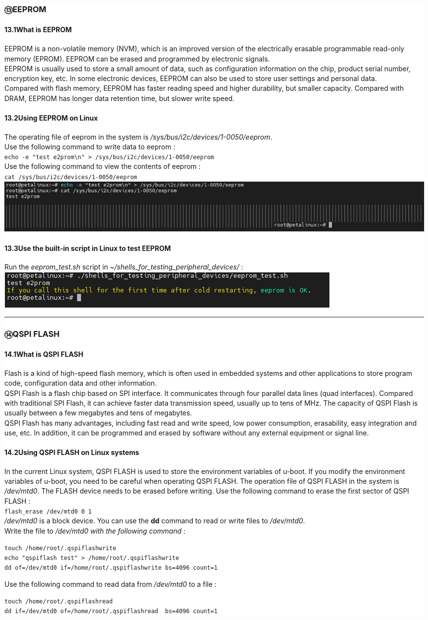 ### ⑬EEPROM
#### 13.1What is EEPROM
EEPROM is a non-volatile memory (NVM), which is an improved version of the electrically erasable programmable read-only memory (EPROM). EEPROM can be erased and programmed by electronic signals.\
EEPROM is usually used to store a small amount of data, such as configuration information on the chip, product serial number, encryption key, etc. In some electronic devices, EEPROM can also be used to store user settings and personal data.\
Compared with flash memory, EEPROM has faster reading speed and higher durability, but smaller capacity. Compared with DRAM, EEPROM has longer data retention time, but slower write speed.
#### 13.2Using EEPROM on Linux
The operating file of eeprom in the system is */sys/bus/i2c/devices/1-0050/eeprom*.\
Use the following command to write data to eeprom :\
`echo -e "test e2prom\n" > /sys/bus/i2c/devices/1-0050/eeprom`\
Use the following command to view the contents of eeprom :\
`cat /sys/bus/i2c/devices/1-0050/eeprom`\
![](../.images_for_documents/72.png)
#### 13.3Use the built-in script in Linux to test EEPROM
Run the *eeprom_test.sh* script in *~/shells_for_testing_peripheral_devices/*  :\
![](../.images_for_documents/56.png)

---
### ⑭QSPI FLASH
#### 14.1What is QSPI FLASH
Flash is a kind of high-speed flash memory, which is often used in embedded systems and other applications to store program code, configuration data and other information.\
QSPI Flash is a flash chip based on SPI interface. It communicates through four parallel data lines (quad interfaces). Compared with traditional SPI Flash, it can achieve faster data transmission speed, usually up to tens of MHz. The capacity of QSPI Flash is usually between a few megabytes and tens of megabytes.\
QSPI Flash has many advantages, including fast read and write speed, low power consumption, erasability, easy integration and use, etc. In addition, it can be programmed and erased by software without any external equipment or signal line.
#### 14.2Using QSPI FLASH on Linux systems
In the current Linux system, QSPI FLASH is used to store the environment variables of u-boot. If you modify the environment variables of u-boot, you need to be careful when operating QSPI FLASH.
The operation file of QSPI FLASH in the system is */dev/mtd0*.
The FLASH device needs to be erased before writing. Use the following command to erase the first sector of QSPI FLASH :\
`flash_erase /dev/mtd0 0 1`\
*/dev/mtd0* is a block device. You can use the **dd** command to read or write files to */dev/mtd0*.\
Write the file to */dev/mtd0 with the following command* :
```
touch /home/root/.qspiflashwrite
echo "qspiflash test" > /home/root/.qspiflashwrite
dd of=/dev/mtd0 if=/home/root/.qspiflashwrite bs=4096 count=1
```
Use the following command to read data from */dev/mtd0* to a file :
```
touch /home/root/.qspiflashread
dd if=/dev/mtd0 of=/home/root/.qspiflashread  bs=4096 count=1
```